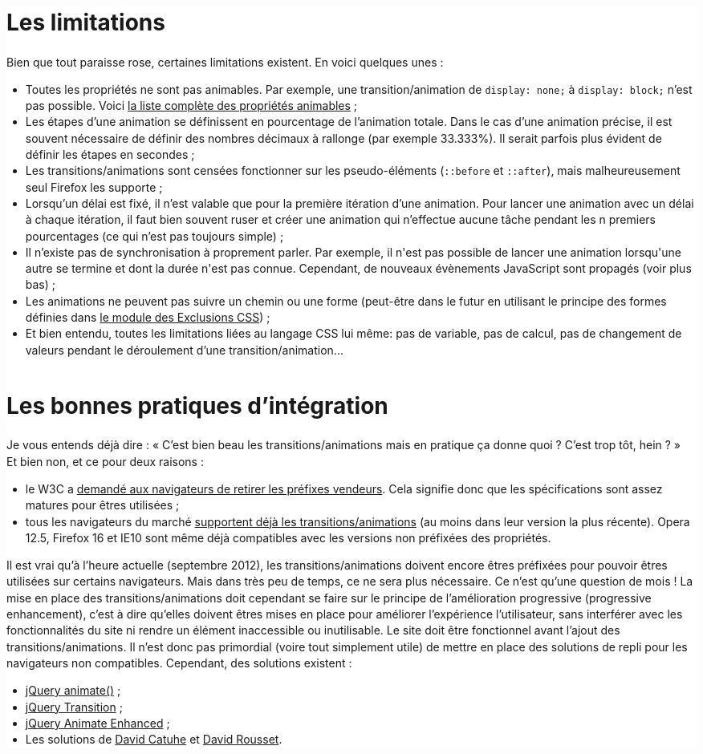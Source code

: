 
# Les limitations 

Bien que tout paraisse rose, certaines limitations existent. En voici quelques unes :

- Toutes les propriétés ne sont pas animables. Par exemple, une transition/animation de `display: none;` à `display: block;` n’est pas possible. Voici [la liste complète des propriétés animables](http://www.w3.org/TR/css3-transitions/#animatable-properties ) ;
- Les étapes d’une animation se définissent en pourcentage de l’animation totale. Dans le cas d’une animation précise, il est souvent nécessaire de définir des nombres décimaux à rallonge (par exemple 33.333%). Il serait parfois plus évident de définir les étapes en secondes ;
- Les transitions/animations sont censées fonctionner sur les pseudo-éléments (`::before` et `::after`), mais malheureusement seul Firefox les supporte ;
- Lorsqu’un délai est fixé, il n’est valable que pour la première itération d’une animation. Pour lancer une animation avec un délai à chaque itération, il faut bien souvent ruser et créer une animation qui n’effectue aucune tâche pendant les n premiers pourcentages (ce qui n’est pas toujours simple) ;
- Il n’existe pas de synchronisation à proprement parler. Par exemple, il n'est pas possible de lancer une animation lorsqu'une autre se termine et dont la durée n'est pas connue. Cependant, de nouveaux évènements JavaScript sont propagés (voir plus bas) ;
- Les animations ne peuvent pas suivre un chemin ou une forme (peut-être dans le futur en utilisant le principe des formes définies dans [le module des Exclusions CSS](http://dev.w3.org/csswg/css3-exclusions/ )) ;
- Et bien entendu, toutes les limitations liées au langage CSS lui même: pas de variable, pas de calcul, pas de changement de valeurs pendant le déroulement d’une transition/animation...  


# Les bonnes pratiques d’intégration

Je vous entends déjà dire : « C’est bien beau les transitions/animations mais en pratique ça donne quoi ? C’est trop tôt, hein ? »  
Et bien non, et ce pour deux raisons :

- le W3C a [demandé aux navigateurs de retirer les préfixes vendeurs](https://twitter.com/csswg/status/210404244682055680 ). Cela signifie donc que les spécifications sont assez matures pour êtres utilisées ;
- tous les navigateurs du marché [supportent déjà les transitions/animations](http://caniuse.com/#feat=css-animation,css-transitions ) (au moins dans leur version la plus récente). Opera 12.5, Firefox 16 et IE10 sont même déjà compatibles avec les versions non préfixées des propriétés.

Il est vrai qu’à l’heure actuelle (septembre 2012), les transitions/animations doivent encore êtres préfixées pour pouvoir êtres utilisées sur certains navigateurs. Mais dans très peu de temps, ce ne sera plus nécessaire. Ce n’est qu’une question de mois ! La mise en place des transitions/animations doit cependant se faire sur le principe de l’amélioration progressive (progressive enhancement), c’est à dire qu’elles doivent êtres mises en place pour améliorer l’expérience l’utilisateur, sans interférer avec les fonctionnalités du site ni rendre un élément inaccessible ou inutilisable. Le site doit être fonctionnel avant l’ajout des transitions/animations. Il n’est donc pas primordial (voire tout simplement utile) de mettre en place des solutions de repli pour les navigateurs non compatibles. Cependant, des solutions existent :

- [jQuery animate()](http://api.jquery.com/animate/ ) ;
- [jQuery Transition](http://louisremi.github.com/jquery.transition.js/test/index.html ) ;
- [jQuery Animate Enhanced](https://github.com/benbarnett/jQuery-Animate-Enhanced ) ;
- Les solutions de [David Catuhe](http://blogs.msdn.com/b/eternalcoding/archive/2011/11/24/fr-introduction-224-css3-transitions.aspx ) et [David Rousset](http://blogs.msdn.com/b/davrous/archive/2011/12/06/introduction-aux-animations-css3.aspx#fallback ).

